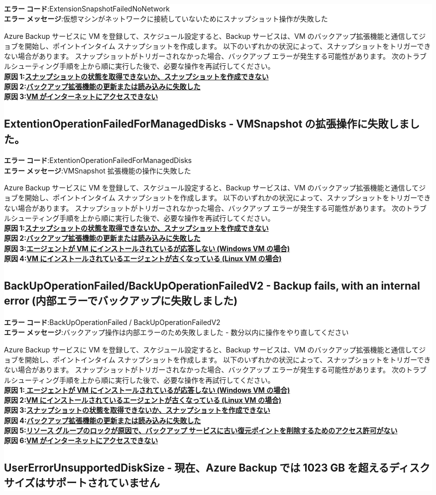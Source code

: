 **エラー コード**:ExtensionSnapshotFailedNoNetwork<br>
**エラー メッセージ**:仮想マシンがネットワークに接続していないためにスナップショット操作が失敗した<br>

Azure Backup サービスに VM を登録して、スケジュール設定すると、Backup サービスは、VM のバックアップ拡張機能と通信してジョブを開始し、ポイントインタイム スナップショットを作成します。 以下のいずれかの状況によって、スナップショットをトリガーできない場合があります。 スナップショットがトリガーされなかった場合、バックアップ エラーが発生する可能性があります。 次のトラブルシューティング手順を上から順に実行した後で、必要な操作を再試行してください。    
**原因 1:[スナップショットの状態を取得できないか、スナップショットを作成できない](#the-snapshot-status-cannot-be-retrieved-or-a-snapshot-cannot-be-taken)**  
**原因 2:[バックアップ拡張機能の更新または読み込みに失敗した](#the-backup-extension-fails-to-update-or-load)**  
**原因 3:[VM がインターネットにアクセスできない](#the-vm-has-no-internet-access)**

## <a name="ExtentionOperationFailed-vmsnapshot-extension-operation-failed"></a>ExtentionOperationFailedForManagedDisks - VMSnapshot の拡張操作に失敗しました。

**エラー コード**:ExtentionOperationFailedForManagedDisks <br>
**エラー メッセージ**:VMSnapshot 拡張機能の操作に失敗した<br>

Azure Backup サービスに VM を登録して、スケジュール設定すると、Backup サービスは、VM のバックアップ拡張機能と通信してジョブを開始し、ポイントインタイム スナップショットを作成します。 以下のいずれかの状況によって、スナップショットをトリガーできない場合があります。 スナップショットがトリガーされなかった場合、バックアップ エラーが発生する可能性があります。 次のトラブルシューティング手順を上から順に実行した後で、必要な操作を再試行してください。  
**原因 1:[スナップショットの状態を取得できないか、スナップショットを作成できない](#the-snapshot-status-cannot-be-retrieved-or-a-snapshot-cannot-be-taken)**  
**原因 2:[バックアップ拡張機能の更新または読み込みに失敗した](#the-backup-extension-fails-to-update-or-load)**  
**原因 3:[エージェントが VM にインストールされているが応答しない (Windows VM の場合)](#the-agent-installed-in-the-vm-but-unresponsive-for-windows-vms)**  
**原因 4:[VM にインストールされているエージェントが古くなっている (Linux VM の場合)](#the-agent-installed-in-the-vm-is-out-of-date-for-linux-vms)**

## <a name="backupoperationfailed--backupoperationfailedv2---backup-fails-with-an-internal-error"></a>BackUpOperationFailed/BackUpOperationFailedV2 - Backup fails, with an internal error (内部エラーでバックアップに失敗しました)

**エラー コード**:BackUpOperationFailed / BackUpOperationFailedV2 <br>
**エラー メッセージ**:バックアップ操作は内部エラーのため失敗しました - 数分以内に操作をやり直してください <br>

Azure Backup サービスに VM を登録して、スケジュール設定すると、Backup サービスは、VM のバックアップ拡張機能と通信してジョブを開始し、ポイントインタイム スナップショットを作成します。 以下のいずれかの状況によって、スナップショットをトリガーできない場合があります。 スナップショットがトリガーされなかった場合、バックアップ エラーが発生する可能性があります。 次のトラブルシューティング手順を上から順に実行した後で、必要な操作を再試行してください。  
**原因 1:[ エージェントが VM にインストールされているが応答しない (Windows VM の場合)](#the-agent-installed-in-the-vm-but-unresponsive-for-windows-vms)**  
**原因 2:[VM にインストールされているエージェントが古くなっている (Linux VM の場合)](#the-agent-installed-in-the-vm-is-out-of-date-for-linux-vms)**  
**原因 3:[スナップショットの状態を取得できないか、スナップショットを作成できない](#the-snapshot-status-cannot-be-retrieved-or-a-snapshot-cannot-be-taken)**  
**原因 4:[バックアップ拡張機能の更新または読み込みに失敗した](#the-backup-extension-fails-to-update-or-load)**  
**原因 5:[リソース グループのロックが原因で、バックアップ サービスに古い復元ポイントを削除するためのアクセス許可がない](#backup-service-does-not-have-permission-to-delete-the-old-restore-points-due-to-resource-group-lock)** <br>
**原因 6:[VM がインターネットにアクセスできない](#the-vm-has-no-internet-access)**

## <a name="usererrorunsupporteddisksize---currently-azure-backup-does-not-support-disk-sizes-greater-than-1023gb"></a>UserErrorUnsupportedDiskSize - 現在、Azure Backup では 1023 GB を超えるディスク サイズはサポートされていません
